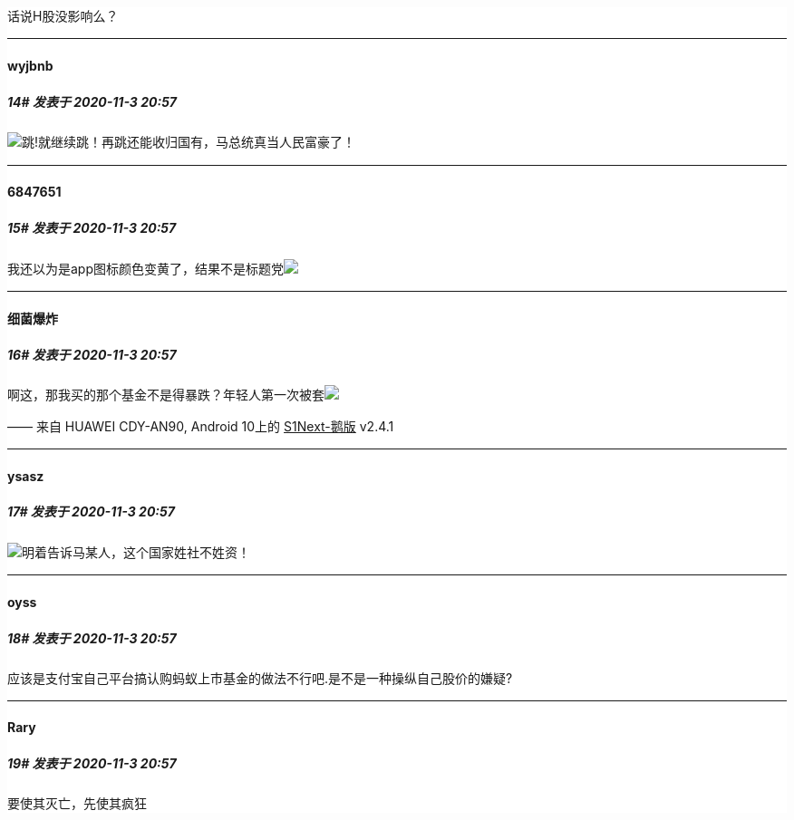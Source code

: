 
话说H股没影响么？


-----

####  wyjbnb  
##### 14#       发表于 2020-11-3 20:57


<img src="https://static.saraba1st.com/image/smiley/face2017/053.png" referrerpolicy="no-referrer">跳!就继续跳！再跳还能收归国有，马总统真当人民富豪了！


-----

####  6847651  
##### 15#       发表于 2020-11-3 20:57


我还以为是app图标颜色变黄了，结果不是标题党<img src="https://static.saraba1st.com/image/smiley/face2017/001.png" referrerpolicy="no-referrer">


-----

####  细菌爆炸  
##### 16#       发表于 2020-11-3 20:57


啊这，那我买的那个基金不是得暴跌？年轻人第一次被套<img src="https://static.saraba1st.com/image/smiley/face2017/062.gif" referrerpolicy="no-referrer">

—— 来自 HUAWEI CDY-AN90, Android 10上的 [S1Next-鹅版](https://github.com/ykrank/S1-Next/releases) v2.4.1


-----

####  ysasz  
##### 17#       发表于 2020-11-3 20:57


<img src="https://static.saraba1st.com/image/smiley/face2017/049.png" referrerpolicy="no-referrer">明着告诉马某人，这个国家姓社不姓资！


-----

####  oyss  
##### 18#       发表于 2020-11-3 20:57


应该是支付宝自己平台搞认购蚂蚁上市基金的做法不行吧.是不是一种操纵自己股价的嫌疑?


-----

####  Rary  
##### 19#       发表于 2020-11-3 20:57


要使其灭亡，先使其疯狂
